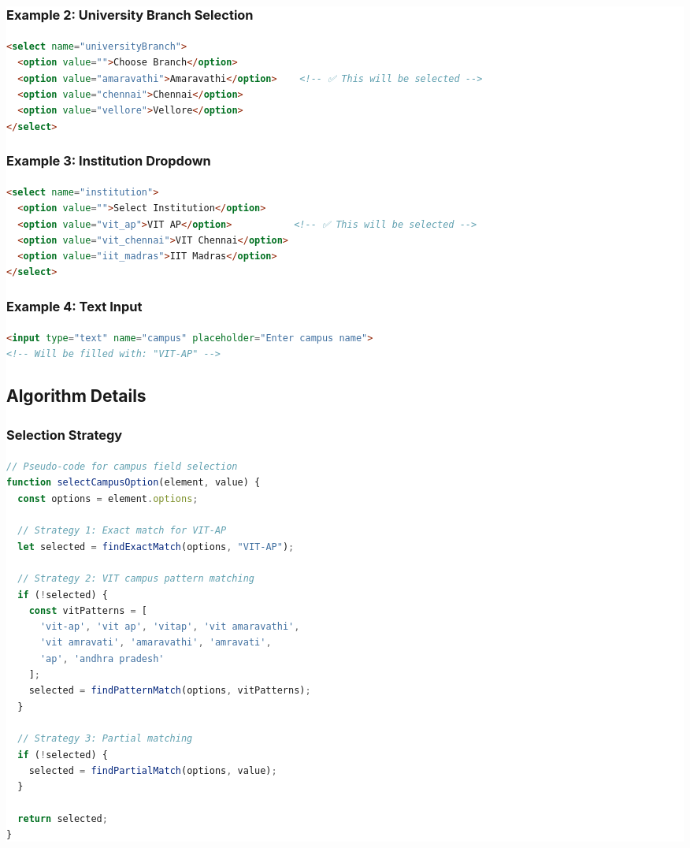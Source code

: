 ### Example 2: University Branch Selection
```html
<select name="universityBranch">
  <option value="">Choose Branch</option>
  <option value="amaravathi">Amaravathi</option>    <!-- ✅ This will be selected -->
  <option value="chennai">Chennai</option>
  <option value="vellore">Vellore</option>
</select>
```

### Example 3: Institution Dropdown
```html
<select name="institution">
  <option value="">Select Institution</option>
  <option value="vit_ap">VIT AP</option>           <!-- ✅ This will be selected -->
  <option value="vit_chennai">VIT Chennai</option>
  <option value="iit_madras">IIT Madras</option>
</select>
```

### Example 4: Text Input
```html
<input type="text" name="campus" placeholder="Enter campus name">
<!-- Will be filled with: "VIT-AP" -->
```

## Algorithm Details

### Selection Strategy

```javascript
// Pseudo-code for campus field selection
function selectCampusOption(element, value) {
  const options = element.options;
  
  // Strategy 1: Exact match for VIT-AP
  let selected = findExactMatch(options, "VIT-AP");
  
  // Strategy 2: VIT campus pattern matching
  if (!selected) {
    const vitPatterns = [
      'vit-ap', 'vit ap', 'vitap', 'vit amaravathi', 
      'vit amravati', 'amaravathi', 'amravati', 
      'ap', 'andhra pradesh'
    ];
    selected = findPatternMatch(options, vitPatterns);
  }
  
  // Strategy 3: Partial matching
  if (!selected) {
    selected = findPartialMatch(options, value);
  }
  
  return selected;
}
```
